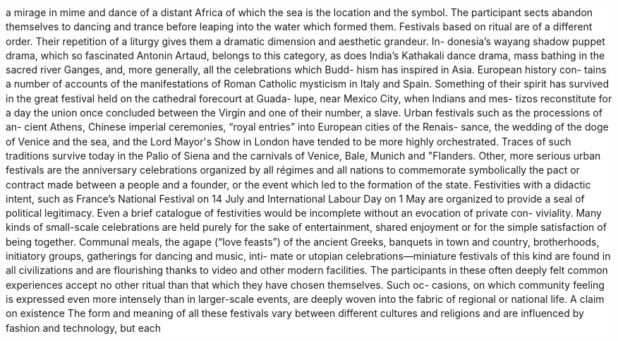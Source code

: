 a mirage in mime and dance of a distant Africa 
of which the sea is the location and the symbol. 
The participant sects abandon themselves to 
dancing and trance before leaping into the water 
which formed them. 
Festivals based on ritual are of a different 
order. Their repetition of a liturgy gives them a 
dramatic dimension and aesthetic grandeur. In- 
donesia’s wayang shadow puppet drama, which 
so fascinated Antonin Artaud, belongs to this 
category, as does India’s Kathakali dance drama, 
mass bathing in the sacred river Ganges, and, 
more generally, all the celebrations which Budd- 
hism has inspired in Asia. European history con- 
tains a number of accounts of the manifestations 
of Roman Catholic mysticism in Italy and Spain. 
Something of their spirit has survived in the great 
festival held on the cathedral forecourt at Guada- 
lupe, near Mexico City, when Indians and mes- 
tizos reconstitute for a day the union once 
concluded between the Virgin and one of their 
number, a slave. 
Urban festivals such as the processions of an- 
cient Athens, Chinese imperial ceremonies, 
“royal entries” into European cities of the Renais- 
sance, the wedding of the doge of Venice and the 
sea, and the Lord Mayor's Show in London have 
tended to be more highly orchestrated. Traces of 
such traditions survive today in the Palio of Siena 
and the carnivals of Venice, Bale, Munich and 
"Flanders. 
Other, more serious urban festivals are the 
anniversary celebrations organized by all régimes 
and all nations to commemorate symbolically the 
pact or contract made between a people and a 
founder, or the event which led to the formation 
of the state. Festivities with a didactic intent, such 
as France’s National Festival on 14 July and 
International Labour Day on 1 May are organized 
to provide a seal of political legitimacy. 
Even a brief catalogue of festivities would be 
incomplete without an evocation of private con- 
viviality. Many kinds of small-scale celebrations 
are held purely for the sake of entertainment, 
shared enjoyment or for the simple satisfaction 
of being together. Communal meals, the agape 
(“love feasts”) of the ancient Greeks, banquets 
in town and country, brotherhoods, initiatory 
groups, gatherings for dancing and music, inti- 
mate or utopian celebrations—miniature festivals 
of this kind are found in all civilizations and are 
flourishing thanks to video and other modern 
facilities. 
The participants in these often deeply felt 
common experiences accept no other ritual than 
that which they have chosen themselves. Such oc- 
casions, on which community feeling is expressed 
even more intensely than in larger-scale events, 
are deeply woven into the fabric of regional or 
national life. 
A claim on existence 
The form and meaning of all these festivals vary 
between different cultures and religions and are 
influenced by fashion and technology, but each 